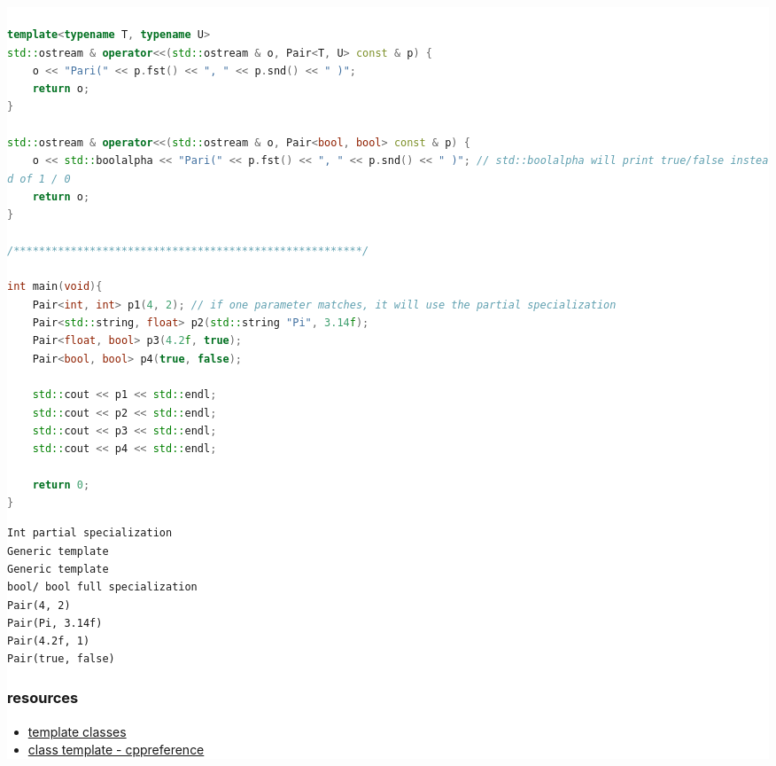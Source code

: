 ```C++

template<typename T, typename U>
std::ostream & operator<<(std::ostream & o, Pair<T, U> const & p) {
    o << "Pari(" << p.fst() << ", " << p.snd() << " )";
    return o;
}

std::ostream & operator<<(std::ostream & o, Pair<bool, bool> const & p) {
    o << std::boolalpha << "Pari(" << p.fst() << ", " << p.snd() << " )"; // std::boolalpha will print true/false instead of 1 / 0
	return o;
}

/*******************************************************/

int main(void){
	Pair<int, int> p1(4, 2); // if one parameter matches, it will use the partial specialization
	Pair<std::string, float> p2(std::string "Pi", 3.14f);
	Pair<float, bool> p3(4.2f, true);
	Pair<bool, bool> p4(true, false);

	std::cout << p1 << std::endl;
	std::cout << p2 << std::endl;
	std::cout << p3 << std::endl;
    std::cout << p4 << std::endl;

    return 0;
}
```

```shell
Int partial specialization
Generic template
Generic template
bool/ bool full specialization
Pair(4, 2)
Pair(Pi, 3.14f)
Pair(4.2f, 1)
Pair(true, false)
```

### resources
- [template classes](https://www.learncpp.com/cpp-tutorial/template-classes/ )
- [class template - cppreference](https://en.cppreference.com/w/cpp/language/class_template)
